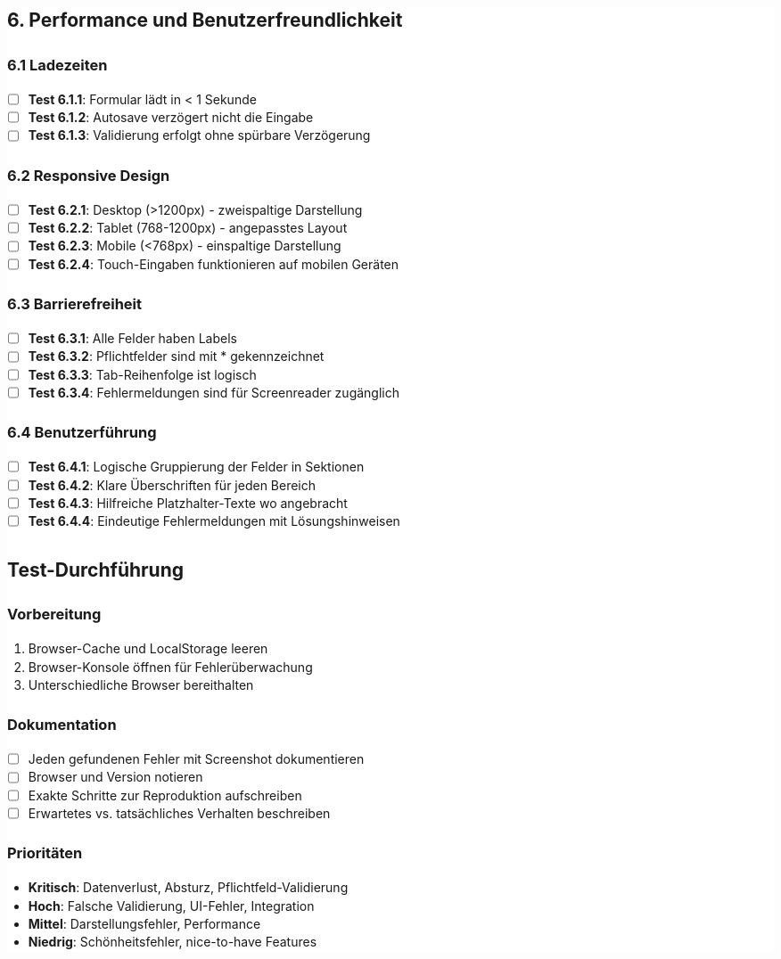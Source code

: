 ## 6. Performance und Benutzerfreundlichkeit

### 6.1 Ladezeiten
- [ ] **Test 6.1.1**: Formular lädt in < 1 Sekunde
- [ ] **Test 6.1.2**: Autosave verzögert nicht die Eingabe
- [ ] **Test 6.1.3**: Validierung erfolgt ohne spürbare Verzögerung

### 6.2 Responsive Design
- [ ] **Test 6.2.1**: Desktop (>1200px) - zweispaltige Darstellung
- [ ] **Test 6.2.2**: Tablet (768-1200px) - angepasstes Layout
- [ ] **Test 6.2.3**: Mobile (<768px) - einspaltige Darstellung
- [ ] **Test 6.2.4**: Touch-Eingaben funktionieren auf mobilen Geräten

### 6.3 Barrierefreiheit
- [ ] **Test 6.3.1**: Alle Felder haben Labels
- [ ] **Test 6.3.2**: Pflichtfelder sind mit * gekennzeichnet
- [ ] **Test 6.3.3**: Tab-Reihenfolge ist logisch
- [ ] **Test 6.3.4**: Fehlermeldungen sind für Screenreader zugänglich

### 6.4 Benutzerführung
- [ ] **Test 6.4.1**: Logische Gruppierung der Felder in Sektionen
- [ ] **Test 6.4.2**: Klare Überschriften für jeden Bereich
- [ ] **Test 6.4.3**: Hilfreiche Platzhalter-Texte wo angebracht
- [ ] **Test 6.4.4**: Eindeutige Fehlermeldungen mit Lösungshinweisen

## Test-Durchführung

### Vorbereitung
1. Browser-Cache und LocalStorage leeren
2. Browser-Konsole öffnen für Fehlerüberwachung
3. Unterschiedliche Browser bereithalten

### Dokumentation
- [ ] Jeden gefundenen Fehler mit Screenshot dokumentieren
- [ ] Browser und Version notieren
- [ ] Exakte Schritte zur Reproduktion aufschreiben
- [ ] Erwartetes vs. tatsächliches Verhalten beschreiben

### Prioritäten
- **Kritisch**: Datenverlust, Absturz, Pflichtfeld-Validierung
- **Hoch**: Falsche Validierung, UI-Fehler, Integration
- **Mittel**: Darstellungsfehler, Performance
- **Niedrig**: Schönheitsfehler, nice-to-have Features